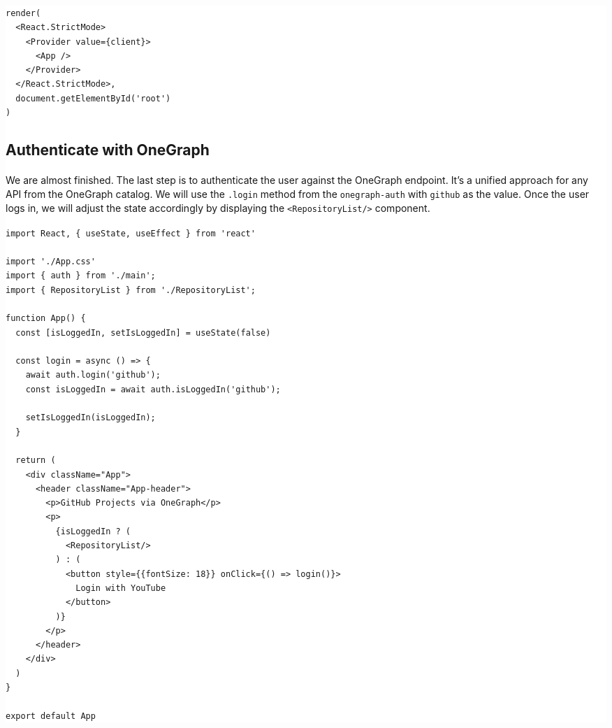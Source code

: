 ```tsx
render(
  <React.StrictMode>
    <Provider value={client}>
      <App />
    </Provider>
  </React.StrictMode>,
  document.getElementById('root')
)
```

## Authenticate with OneGraph

We are almost finished. The last step is to authenticate the user against the OneGraph endpoint. It’s a unified approach for any API from the OneGraph catalog. We will use the `.login` method from the `onegraph-auth` with `github` as the value. Once the user logs in, we will adjust the state accordingly by displaying the `<RepositoryList/>` component.

```tsx
import React, { useState, useEffect } from 'react'

import './App.css'
import { auth } from './main';
import { RepositoryList } from './RepositoryList';

function App() {
  const [isLoggedIn, setIsLoggedIn] = useState(false)

  const login = async () => {
    await auth.login('github');
    const isLoggedIn = await auth.isLoggedIn('github');

    setIsLoggedIn(isLoggedIn);
  }

  return (
    <div className="App">
      <header className="App-header">
        <p>GitHub Projects via OneGraph</p>
        <p>
          {isLoggedIn ? (
            <RepositoryList/>
          ) : (
            <button style={{fontSize: 18}} onClick={() => login()}>
              Login with YouTube
            </button>
          )}
        </p>
      </header>
    </div>
  )
}

export default App
```
